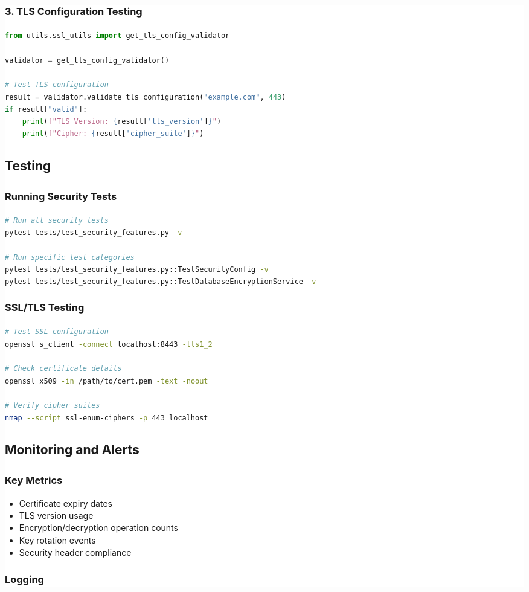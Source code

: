 ### 3. TLS Configuration Testing

```python
from utils.ssl_utils import get_tls_config_validator

validator = get_tls_config_validator()

# Test TLS configuration
result = validator.validate_tls_configuration("example.com", 443)
if result["valid"]:
    print(f"TLS Version: {result['tls_version']}")
    print(f"Cipher: {result['cipher_suite']}")
```

## Testing

### Running Security Tests

```bash
# Run all security tests
pytest tests/test_security_features.py -v

# Run specific test categories
pytest tests/test_security_features.py::TestSecurityConfig -v
pytest tests/test_security_features.py::TestDatabaseEncryptionService -v
```

### SSL/TLS Testing

```bash
# Test SSL configuration
openssl s_client -connect localhost:8443 -tls1_2

# Check certificate details
openssl x509 -in /path/to/cert.pem -text -noout

# Verify cipher suites
nmap --script ssl-enum-ciphers -p 443 localhost
```

## Monitoring and Alerts

### Key Metrics

- Certificate expiry dates
- TLS version usage
- Encryption/decryption operation counts
- Key rotation events
- Security header compliance

### Logging
